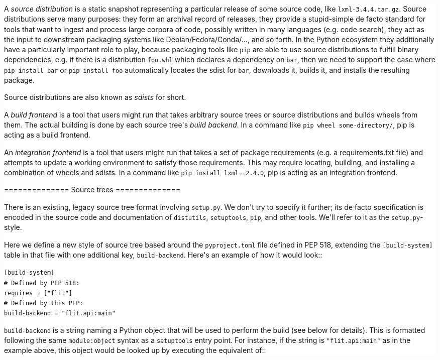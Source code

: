 A *source distribution* is a static snapshot representing a particular
release of some source code, like `lxml-3.4.4.tar.gz`. Source
distributions serve many purposes: they form an archival record of
releases, they provide a stupid-simple de facto standard for tools that
want to ingest and process large corpora of code, possibly written in
many languages (e.g. code search), they act as the input to downstream
packaging systems like Debian/Fedora/Conda/..., and so forth. In the
Python ecosystem they additionally have a particularly important role to
play, because packaging tools like `pip` are able to use source
distributions to fulfill binary dependencies, e.g. if there is a
distribution `foo.whl` which declares a dependency on `bar`, then we
need to support the case where `pip install bar` or `pip install foo`
automatically locates the sdist for `bar`, downloads it, builds it, and
installs the resulting package.

Source distributions are also known as *sdists* for short.

A *build frontend* is a tool that users might run that takes arbitrary
source trees or source distributions and builds wheels from them. The
actual building is done by each source tree's *build backend*. In a
command like `pip wheel some-directory/`, pip is acting as a build
frontend.

An *integration frontend* is a tool that users might run that takes a
set of package requirements (e.g. a requirements.txt file) and attempts
to update a working environment to satisfy those requirements. This may
require locating, building, and installing a combination of wheels and
sdists. In a command like `pip install lxml==2.4.0`, pip is acting as an
integration frontend.

============== Source trees ==============

There is an existing, legacy source tree format involving `setup.py`. We
don't try to specify it further; its de facto specification is encoded
in the source code and documentation of `distutils`, `setuptools`,
`pip`, and other tools. We'll refer to it as the `setup.py`-style.

Here we define a new style of source tree based around the
`pyproject.toml` file defined in PEP 518, extending the `[build-system]`
table in that file with one additional key, `build-backend`. Here's an
example of how it would look::

    [build-system]
    # Defined by PEP 518:
    requires = ["flit"]
    # Defined by this PEP:
    build-backend = "flit.api:main"

`build-backend` is a string naming a Python object that will be used to
perform the build (see below for details). This is formatted following
the same `module:object` syntax as a `setuptools` entry point. For
instance, if the string is `"flit.api:main"` as in the example above,
this object would be looked up by executing the equivalent of::

